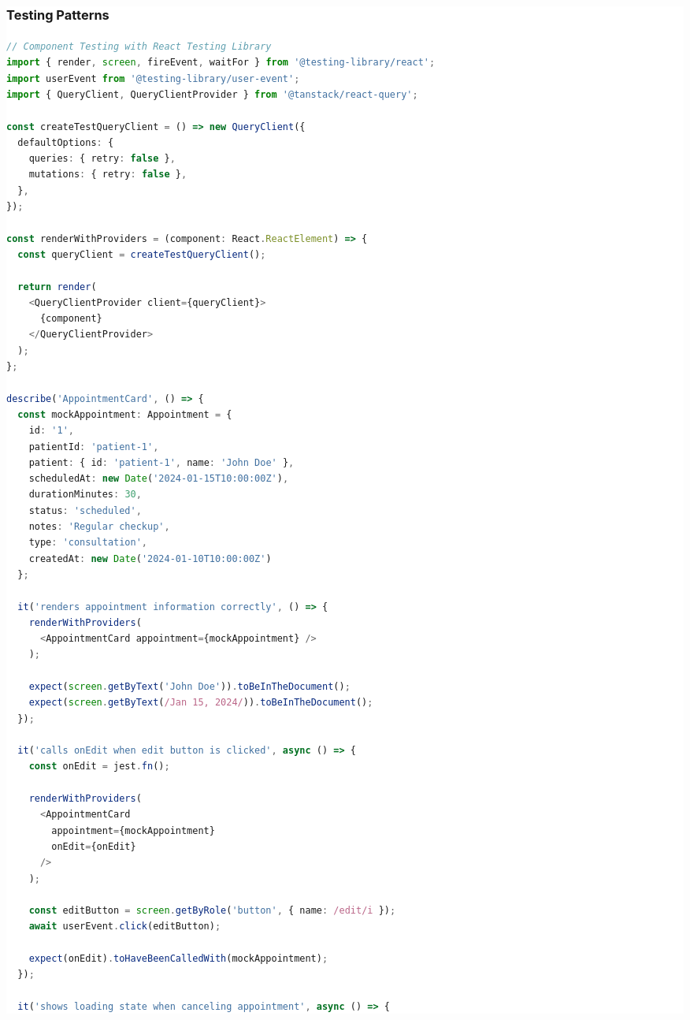 ### Testing Patterns
```typescript
// Component Testing with React Testing Library
import { render, screen, fireEvent, waitFor } from '@testing-library/react';
import userEvent from '@testing-library/user-event';
import { QueryClient, QueryClientProvider } from '@tanstack/react-query';

const createTestQueryClient = () => new QueryClient({
  defaultOptions: {
    queries: { retry: false },
    mutations: { retry: false },
  },
});

const renderWithProviders = (component: React.ReactElement) => {
  const queryClient = createTestQueryClient();
  
  return render(
    <QueryClientProvider client={queryClient}>
      {component}
    </QueryClientProvider>
  );
};

describe('AppointmentCard', () => {
  const mockAppointment: Appointment = {
    id: '1',
    patientId: 'patient-1',
    patient: { id: 'patient-1', name: 'John Doe' },
    scheduledAt: new Date('2024-01-15T10:00:00Z'),
    durationMinutes: 30,
    status: 'scheduled',
    notes: 'Regular checkup',
    type: 'consultation',
    createdAt: new Date('2024-01-10T10:00:00Z')
  };
  
  it('renders appointment information correctly', () => {
    renderWithProviders(
      <AppointmentCard appointment={mockAppointment} />
    );
    
    expect(screen.getByText('John Doe')).toBeInTheDocument();
    expect(screen.getByText(/Jan 15, 2024/)).toBeInTheDocument();
  });
  
  it('calls onEdit when edit button is clicked', async () => {
    const onEdit = jest.fn();
    
    renderWithProviders(
      <AppointmentCard 
        appointment={mockAppointment} 
        onEdit={onEdit}
      />
    );
    
    const editButton = screen.getByRole('button', { name: /edit/i });
    await userEvent.click(editButton);
    
    expect(onEdit).toHaveBeenCalledWith(mockAppointment);
  });
  
  it('shows loading state when canceling appointment', async () => {
```